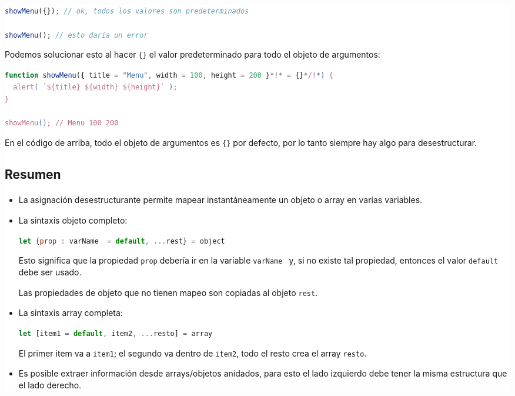 ```js
showMenu({}); // ok, todos los valores son predeterminados

showMenu(); // esto daría un error
```

Podemos solucionar esto al hacer `{}` el valor predeterminado para todo el objeto de argumentos:

```js run
function showMenu({ title = "Menu", width = 100, height = 200 }*!* = {}*/!*) {
  alert( `${title} ${width} ${height}` );
}

showMenu(); // Menu 100 200
```

En el código de arriba, todo el objeto de argumentos es `{}` por defecto, por lo tanto siempre hay algo para desestructurar.

## Resumen

- La asignación desestructurante permite mapear instantáneamente un objeto o array en varias variables.
- La sintaxis objeto completo:
    ```js
    let {prop : varName  = default, ...rest} = object
    ```

    Esto significa que la propiedad `prop` debería ir en la variable `varName ` y, si no existe tal propiedad, entonces el valor `default` debe ser usado.

    Las propiedades de objeto que no tienen mapeo son copiadas al objeto `rest`.

- La sintaxis array completa:

    ```js
    let [item1 = default, item2, ...resto] = array
    ```

    El primer item va a `item1`; el segundo va dentro de `item2`, todo el resto crea el array `resto`.

- Es posible extraer información desde arrays/objetos anidados, para esto el lado izquierdo debe tener la misma estructura que el lado derecho.